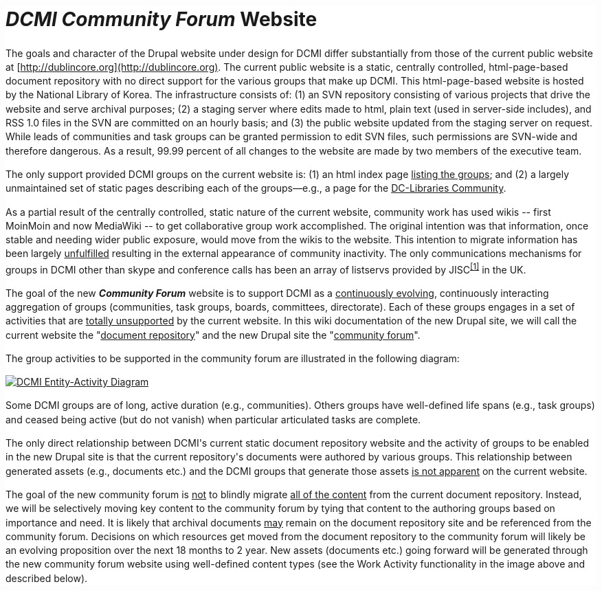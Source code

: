 # _DCMI Community Forum_ Website 

The goals and character of the Drupal website under design for DCMI differ substantially from those of the current public website at [http://dublincore.org](http://dublincore.org). The current public website is a static, centrally controlled, html-page-based document repository with no direct support for the various groups that make up DCMI. This html-page-based website is hosted by the National Library of Korea. The infrastructure consists of: (1) an SVN repository consisting of various projects that drive the website and serve archival purposes; (2) a staging server where edits made to html, plain text (used in server-side includes), and RSS 1.0 files in the SVN are committed on an hourly basis; and (3) the public website updated from the staging server on request. While leads of communities and task groups can be granted permission to edit SVN files, such permissions are SVN-wide and therefore dangerous. As a result, 99.99 percent of all changes to the website are made by two members of the executive team.

The only support provided DCMI groups on the current website is: (1) an html index page [listing the groups](http://dublincore.org/groups/#communities); and (2) a largely unmaintained set of static pages describing each of the groups—e.g., a page for the [DC-Libraries Community](http://dublincore.org/groups/libraries/).

As a partial result of the centrally controlled, static nature of the current website, community work has used wikis -- first MoinMoin and now MediaWiki -- to get collaborative group work accomplished. The original intention was that information, once stable and needing wider public exposure, would move from the wikis to the website. This intention to migrate information has been largely <u>unfulfilled</u> resulting in the external appearance of community inactivity. The only communications mechanisms for groups in DCMI other than skype and conference calls has been an array of listservs provided by JISC<sup id="cite_ref-0" class="reference"><a href="#cite_note-0">[1]</a></sup> in the UK.

The goal of the new ***Community Forum*** website is to support DCMI as a <u>continuously evolving</u>, continuously interacting aggregation of groups (communities, task groups, boards, committees, directorate). Each of these groups engages in a set of activities that are <u>totally unsupported</u> by the current website. In this wiki documentation of the new Drupal site, we will call the current website the "<u>document repository</u>" and the new Drupal site the "<u>community forum</u>".

The group activities to be supported in the community forum are illustrated in the following diagram:

[<img alt="DCMI Entity-Activity Diagram" src="/archive/mediawiki_wiki/images/Entity_Structure.jpg" width="500" height="323">](/archive/mediawiki_wiki/images/Entity_Structure.jpg "DCMI Entity-Activity Diagram")

Some DCMI groups are of long, active duration (e.g., communities). Others groups have well-defined life spans (e.g., task groups) and ceased being active (but do not vanish) when particular articulated tasks are complete.

The only direct relationship between DCMI's current static document repository website and the activity of groups to be enabled in the new Drupal site is that the current repository's documents were authored by various groups. This relationship between generated assets (e.g., documents etc.) and the DCMI groups that generate those assets <u>is not apparent</u> on the current website.

The goal of the new community forum is <u>not</u> to blindly migrate [all of the content](/archive/mediawiki_wiki/DublinToDrupal_Project/Pages_to_Migrate "DublinToDrupal Project/Pages to Migrate") from the current document repository. Instead, we will be selectively moving key content to the community forum by tying that content to the authoring groups based on importance and need. It is likely that archival documents <u>may</u> remain on the document repository site and be referenced from the community forum. Decisions on which resources get moved from the document repository to the community forum will likely be an evolving proposition over the next 18 months to 2 year. New assets (documents etc.) going forward will be generated through the new community forum website using well-defined content types (see the Work Activity functionality in the image above and described below).
